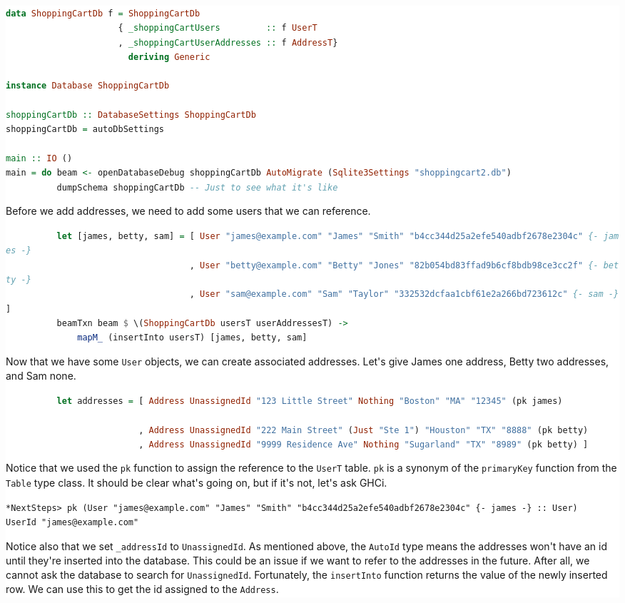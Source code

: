 ```haskell
data ShoppingCartDb f = ShoppingCartDb
                      { _shoppingCartUsers         :: f UserT
                      , _shoppingCartUserAddresses :: f AddressT}
                        deriving Generic

instance Database ShoppingCartDb

shoppingCartDb :: DatabaseSettings ShoppingCartDb
shoppingCartDb = autoDbSettings

main :: IO ()
main = do beam <- openDatabaseDebug shoppingCartDb AutoMigrate (Sqlite3Settings "shoppingcart2.db")
          dumpSchema shoppingCartDb -- Just to see what it's like
```

Before we add addresses, we need to add some users that we can reference.

```haskell
          let [james, betty, sam] = [ User "james@example.com" "James" "Smith" "b4cc344d25a2efe540adbf2678e2304c" {- james -}
                                    , User "betty@example.com" "Betty" "Jones" "82b054bd83ffad9b6cf8bdb98ce3cc2f" {- betty -}
                                    , User "sam@example.com" "Sam" "Taylor" "332532dcfaa1cbf61e2a266bd723612c" {- sam -} ]
          beamTxn beam $ \(ShoppingCartDb usersT userAddressesT) ->
              mapM_ (insertInto usersT) [james, betty, sam]
```

Now that we have some `User` objects, we can create associated addresses. Let's give James one
address, Betty two addresses, and Sam none.

```haskell
          let addresses = [ Address UnassignedId "123 Little Street" Nothing "Boston" "MA" "12345" (pk james)

                          , Address UnassignedId "222 Main Street" (Just "Ste 1") "Houston" "TX" "8888" (pk betty)
                          , Address UnassignedId "9999 Residence Ave" Nothing "Sugarland" "TX" "8989" (pk betty) ]
```

Notice that we used the `pk` function to assign the reference to the `UserT` table. `pk` is a
synonym of the `primaryKey` function from the `Table` type class. It should be clear what's going
on, but if it's not, let's ask GHCi.

```
*NextSteps> pk (User "james@example.com" "James" "Smith" "b4cc344d25a2efe540adbf2678e2304c" {- james -} :: User)
UserId "james@example.com"
```

Notice also that we set `_addressId` to `UnassignedId`. As mentioned above, the `AutoId` type means
the addresses won't have an id until they're inserted into the database. This could be an issue if
we want to refer to the addresses in the future. After all, we cannot ask the database to search for
`UnassignedId`. Fortunately, the `insertInto` function returns the value of the newly inserted
row. We can use this to get the id assigned to the `Address`.
